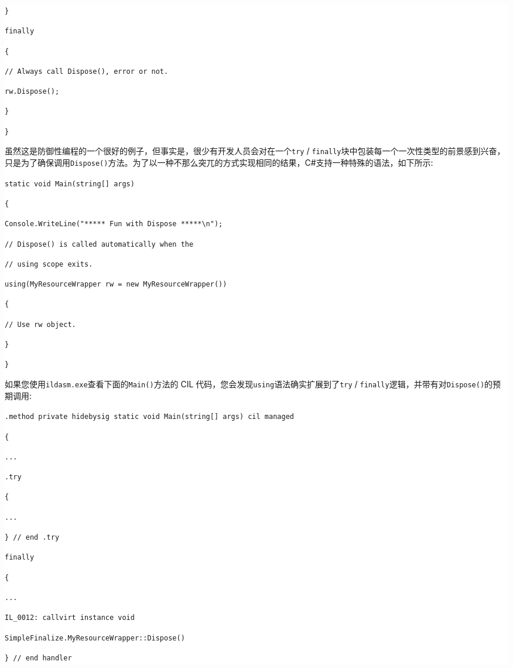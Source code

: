 `}`

`finally`

`{`

`// Always call Dispose(), error or not.`

`rw.Dispose();`

`}`

`}`

虽然这是防御性编程的一个很好的例子，但事实是，很少有开发人员会对在一个`try` / `finally`块中包装每一个一次性类型的前景感到兴奋，只是为了确保调用`Dispose()`方法。为了以一种不那么突兀的方式实现相同的结果，C#支持一种特殊的语法，如下所示:

`static void Main(string[] args)`

`{`

`Console.WriteLine("***** Fun with Dispose *****\n");`

`// Dispose() is called automatically when the`

`// using scope exits.`

`using(MyResourceWrapper rw = new MyResourceWrapper())`

`{`

`// Use rw object.`

`}`

`}`

如果您使用`ildasm.exe`查看下面的`Main()`方法的 CIL 代码，您会发现`using`语法确实扩展到了`try` / `finally`逻辑，并带有对`Dispose()`的预期调用:

`.method private hidebysig static void Main(string[] args) cil managed`

`{`

`...`

`.try`

`{`

`...`

`} // end .try`

`finally`

`{`

`...`

`IL_0012: callvirt instance void`

`SimpleFinalize.MyResourceWrapper::Dispose()`

`} // end handler`
